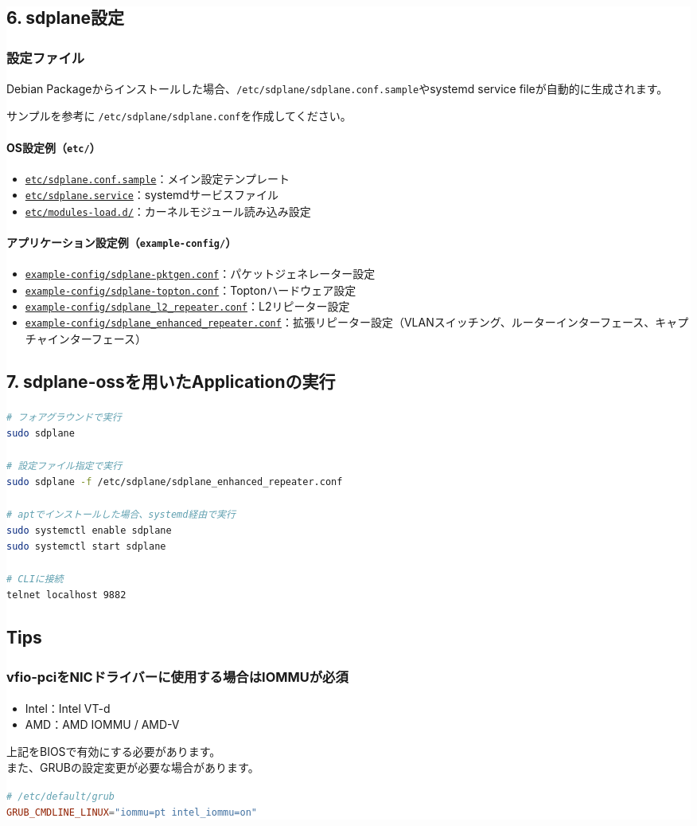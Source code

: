 ## 6. sdplane設定

### 設定ファイル

Debian Packageからインストールした場合、`/etc/sdplane/sdplane.conf.sample`やsystemd service fileが自動的に生成されます。

サンプルを参考に `/etc/sdplane/sdplane.conf`を作成してください。

#### OS設定例（`etc/`）

- [`etc/sdplane.conf.sample`](etc/sdplane.conf.sample)：メイン設定テンプレート
- [`etc/sdplane.service`](etc/sdplane.service)：systemdサービスファイル
- [`etc/modules-load.d/`](etc/modules-load.d/)：カーネルモジュール読み込み設定

#### アプリケーション設定例（`example-config/`）

- [`example-config/sdplane-pktgen.conf`](example-config/sdplane-pktgen.conf)：パケットジェネレーター設定
- [`example-config/sdplane-topton.conf`](example-config/sdplane-topton.conf)：Toptonハードウェア設定
- [`example-config/sdplane_l2_repeater.conf`](example-config/sdplane_l2_repeater.conf)：L2リピーター設定
- [`example-config/sdplane_enhanced_repeater.conf`](example-config/sdplane_enhanced_repeater.conf)：拡張リピーター設定（VLANスイッチング、ルーターインターフェース、キャプチャインターフェース）

## 7. sdplane-ossを用いたApplicationの実行

```bash
# フォアグラウンドで実行
sudo sdplane

# 設定ファイル指定で実行
sudo sdplane -f /etc/sdplane/sdplane_enhanced_repeater.conf

# aptでインストールした場合、systemd経由で実行
sudo systemctl enable sdplane
sudo systemctl start sdplane

# CLIに接続
telnet localhost 9882
```


## Tips

### vfio-pciをNICドライバーに使用する場合はIOMMUが必須

- Intel：Intel VT-d
- AMD：AMD IOMMU / AMD-V

上記をBIOSで有効にする必要があります。  
また、GRUBの設定変更が必要な場合があります。

```conf
# /etc/default/grub
GRUB_CMDLINE_LINUX="iommu=pt intel_iommu=on"
```
